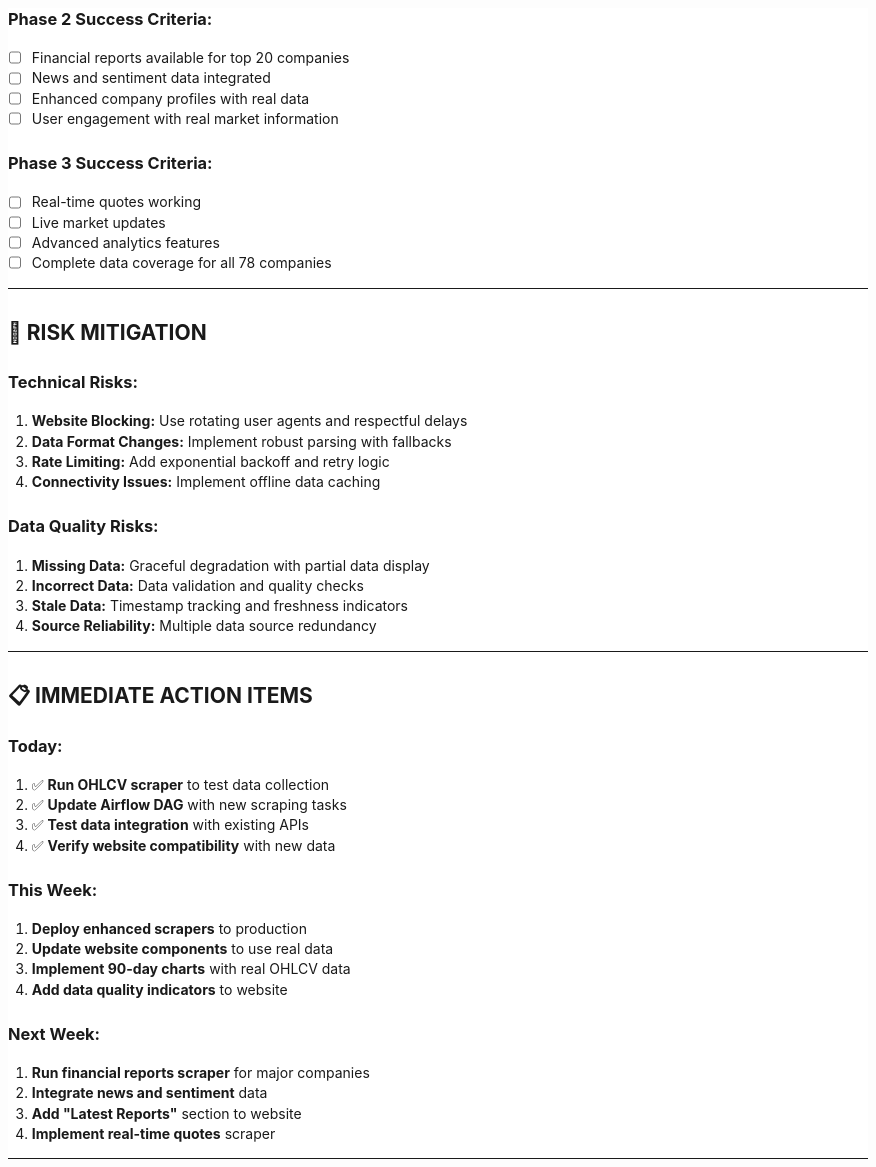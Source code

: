 ### **Phase 2 Success Criteria:**
- [ ] Financial reports available for top 20 companies
- [ ] News and sentiment data integrated
- [ ] Enhanced company profiles with real data
- [ ] User engagement with real market information

### **Phase 3 Success Criteria:**
- [ ] Real-time quotes working
- [ ] Live market updates
- [ ] Advanced analytics features
- [ ] Complete data coverage for all 78 companies

---

## 🚨 **RISK MITIGATION**

### **Technical Risks:**
1. **Website Blocking:** Use rotating user agents and respectful delays
2. **Data Format Changes:** Implement robust parsing with fallbacks
3. **Rate Limiting:** Add exponential backoff and retry logic
4. **Connectivity Issues:** Implement offline data caching

### **Data Quality Risks:**
1. **Missing Data:** Graceful degradation with partial data display
2. **Incorrect Data:** Data validation and quality checks
3. **Stale Data:** Timestamp tracking and freshness indicators
4. **Source Reliability:** Multiple data source redundancy

---

## 📋 **IMMEDIATE ACTION ITEMS**

### **Today:**
1. ✅ **Run OHLCV scraper** to test data collection
2. ✅ **Update Airflow DAG** with new scraping tasks
3. ✅ **Test data integration** with existing APIs
4. ✅ **Verify website compatibility** with new data

### **This Week:**
1. **Deploy enhanced scrapers** to production
2. **Update website components** to use real data
3. **Implement 90-day charts** with real OHLCV data
4. **Add data quality indicators** to website

### **Next Week:**
1. **Run financial reports scraper** for major companies
2. **Integrate news and sentiment** data
3. **Add "Latest Reports"** section to website
4. **Implement real-time quotes** scraper

---